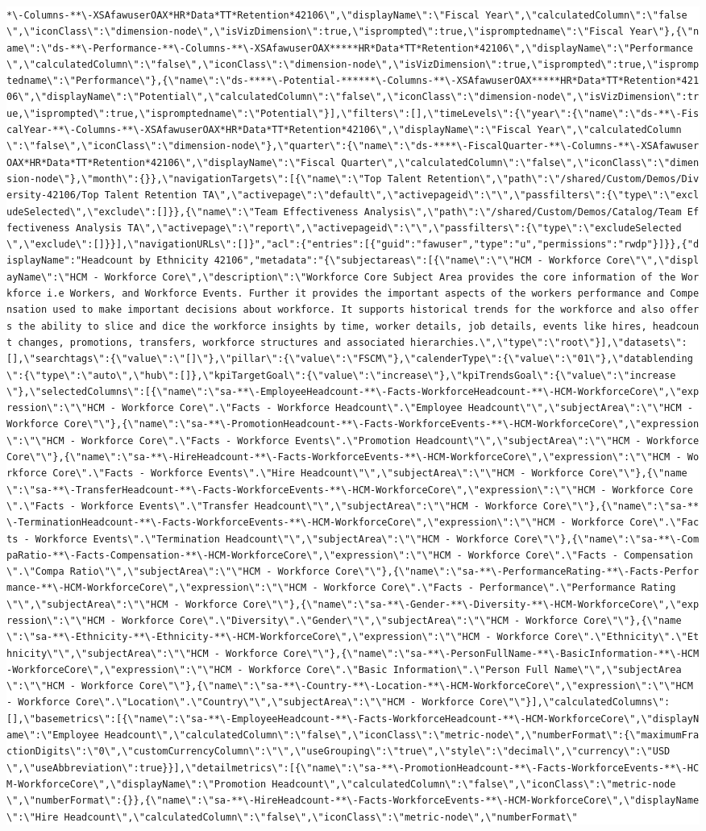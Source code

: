 ```
*\-Columns-**\-XSAfawuserOAX*HR*Data*TT*Retention*42106\",\"displayName\":\"Fiscal Year\",\"calculatedColumn\":\"false\",\"iconClass\":\"dimension-node\",\"isVizDimension\":true,\"isprompted\":true,\"ispromptedname\":\"Fiscal Year\"},{\"name\":\"ds-**\-Performance-**\-Columns-**\-XSAfawuserOAX*****HR*Data*TT*Retention*42106\",\"displayName\":\"Performance\",\"calculatedColumn\":\"false\",\"iconClass\":\"dimension-node\",\"isVizDimension\":true,\"isprompted\":true,\"ispromptedname\":\"Performance\"},{\"name\":\"ds-****\-Potential-******\-Columns-**\-XSAfawuserOAX*****HR*Data*TT*Retention*42106\",\"displayName\":\"Potential\",\"calculatedColumn\":\"false\",\"iconClass\":\"dimension-node\",\"isVizDimension\":true,\"isprompted\":true,\"ispromptedname\":\"Potential\"}],\"filters\":[],\"timeLevels\":{\"year\":{\"name\":\"ds-**\-FiscalYear-**\-Columns-**\-XSAfawuserOAX*HR*Data*TT*Retention*42106\",\"displayName\":\"Fiscal Year\",\"calculatedColumn\":\"false\",\"iconClass\":\"dimension-node\"},\"quarter\":{\"name\":\"ds-****\-FiscalQuarter-**\-Columns-**\-XSAfawuserOAX*HR*Data*TT*Retention*42106\",\"displayName\":\"Fiscal Quarter\",\"calculatedColumn\":\"false\",\"iconClass\":\"dimension-node\"},\"month\":{}},\"navigationTargets\":[{\"name\":\"Top Talent Retention\",\"path\":\"/shared/Custom/Demos/Diversity-42106/Top Talent Retention TA\",\"activepage\":\"default\",\"activepageid\":\"\",\"passfilters\":{\"type\":\"excludeSelected\",\"exclude\":[]}},{\"name\":\"Team Effectiveness Analysis\",\"path\":\"/shared/Custom/Demos/Catalog/Team Effectiveness Analysis TA\",\"activepage\":\"report\",\"activepageid\":\"\",\"passfilters\":{\"type\":\"excludeSelected\",\"exclude\":[]}}],\"navigationURLs\":[]}","acl":{"entries":[{"guid":"fawuser","type":"u","permissions":"rwdp"}]}},{"displayName":"Headcount by Ethnicity 42106","metadata":"{\"subjectareas\":[{\"name\":\"\"HCM - Workforce Core\"\",\"displayName\":\"HCM - Workforce Core\",\"description\":\"Workforce Core Subject Area provides the core information of the Workforce i.e Workers, and Workforce Events. Further it provides the important aspects of the workers performance and Compensation used to make important decisions about workforce. It supports historical trends for the workforce and also offers the ability to slice and dice the workforce insights by time, worker details, job details, events like hires, headcount changes, promotions, transfers, workforce structures and associated hierarchies.\",\"type\":\"root\"}],\"datasets\":[],\"searchtags\":{\"value\":\"[]\"},\"pillar\":{\"value\":\"FSCM\"},\"calenderType\":{\"value\":\"01\"},\"datablending\":{\"type\":\"auto\",\"hub\":[]},\"kpiTargetGoal\":{\"value\":\"increase\"},\"kpiTrendsGoal\":{\"value\":\"increase\"},\"selectedColumns\":[{\"name\":\"sa-**\-EmployeeHeadcount-**\-Facts-WorkforceHeadcount-**\-HCM-WorkforceCore\",\"expression\":\"\"HCM - Workforce Core\".\"Facts - Workforce Headcount\".\"Employee Headcount\"\",\"subjectArea\":\"\"HCM - Workforce Core\"\"},{\"name\":\"sa-**\-PromotionHeadcount-**\-Facts-WorkforceEvents-**\-HCM-WorkforceCore\",\"expression\":\"\"HCM - Workforce Core\".\"Facts - Workforce Events\".\"Promotion Headcount\"\",\"subjectArea\":\"\"HCM - Workforce Core\"\"},{\"name\":\"sa-**\-HireHeadcount-**\-Facts-WorkforceEvents-**\-HCM-WorkforceCore\",\"expression\":\"\"HCM - Workforce Core\".\"Facts - Workforce Events\".\"Hire Headcount\"\",\"subjectArea\":\"\"HCM - Workforce Core\"\"},{\"name\":\"sa-**\-TransferHeadcount-**\-Facts-WorkforceEvents-**\-HCM-WorkforceCore\",\"expression\":\"\"HCM - Workforce Core\".\"Facts - Workforce Events\".\"Transfer Headcount\"\",\"subjectArea\":\"\"HCM - Workforce Core\"\"},{\"name\":\"sa-**\-TerminationHeadcount-**\-Facts-WorkforceEvents-**\-HCM-WorkforceCore\",\"expression\":\"\"HCM - Workforce Core\".\"Facts - Workforce Events\".\"Termination Headcount\"\",\"subjectArea\":\"\"HCM - Workforce Core\"\"},{\"name\":\"sa-**\-CompaRatio-**\-Facts-Compensation-**\-HCM-WorkforceCore\",\"expression\":\"\"HCM - Workforce Core\".\"Facts - Compensation\".\"Compa Ratio\"\",\"subjectArea\":\"\"HCM - Workforce Core\"\"},{\"name\":\"sa-**\-PerformanceRating-**\-Facts-Performance-**\-HCM-WorkforceCore\",\"expression\":\"\"HCM - Workforce Core\".\"Facts - Performance\".\"Performance Rating\"\",\"subjectArea\":\"\"HCM - Workforce Core\"\"},{\"name\":\"sa-**\-Gender-**\-Diversity-**\-HCM-WorkforceCore\",\"expression\":\"\"HCM - Workforce Core\".\"Diversity\".\"Gender\"\",\"subjectArea\":\"\"HCM - Workforce Core\"\"},{\"name\":\"sa-**\-Ethnicity-**\-Ethnicity-**\-HCM-WorkforceCore\",\"expression\":\"\"HCM - Workforce Core\".\"Ethnicity\".\"Ethnicity\"\",\"subjectArea\":\"\"HCM - Workforce Core\"\"},{\"name\":\"sa-**\-PersonFullName-**\-BasicInformation-**\-HCM-WorkforceCore\",\"expression\":\"\"HCM - Workforce Core\".\"Basic Information\".\"Person Full Name\"\",\"subjectArea\":\"\"HCM - Workforce Core\"\"},{\"name\":\"sa-**\-Country-**\-Location-**\-HCM-WorkforceCore\",\"expression\":\"\"HCM - Workforce Core\".\"Location\".\"Country\"\",\"subjectArea\":\"\"HCM - Workforce Core\"\"}],\"calculatedColumns\":[],\"basemetrics\":[{\"name\":\"sa-**\-EmployeeHeadcount-**\-Facts-WorkforceHeadcount-**\-HCM-WorkforceCore\",\"displayName\":\"Employee Headcount\",\"calculatedColumn\":\"false\",\"iconClass\":\"metric-node\",\"numberFormat\":{\"maximumFractionDigits\":\"0\",\"customCurrencyColumn\":\"\",\"useGrouping\":\"true\",\"style\":\"decimal\",\"currency\":\"USD\",\"useAbbreviation\":true}}],\"detailmetrics\":[{\"name\":\"sa-**\-PromotionHeadcount-**\-Facts-WorkforceEvents-**\-HCM-WorkforceCore\",\"displayName\":\"Promotion Headcount\",\"calculatedColumn\":\"false\",\"iconClass\":\"metric-node\",\"numberFormat\":{}},{\"name\":\"sa-**\-HireHeadcount-**\-Facts-WorkforceEvents-**\-HCM-WorkforceCore\",\"displayName\":\"Hire Headcount\",\"calculatedColumn\":\"false\",\"iconClass\":\"metric-node\",\"numberFormat\"
```